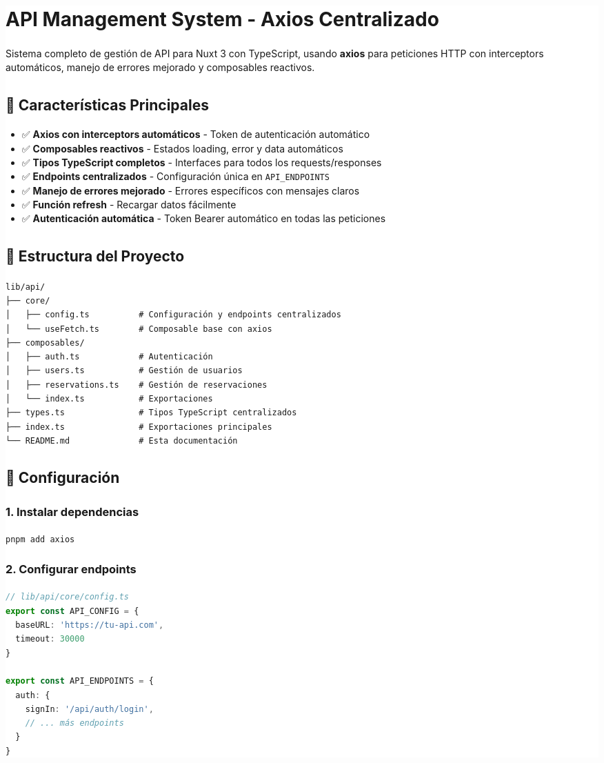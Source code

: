 # API Management System - Axios Centralizado

Sistema completo de gestión de API para Nuxt 3 con TypeScript, usando **axios** para peticiones HTTP con interceptors automáticos, manejo de errores mejorado y composables reactivos.

## 🚀 **Características Principales**

- ✅ **Axios con interceptors automáticos** - Token de autenticación automático
- ✅ **Composables reactivos** - Estados loading, error y data automáticos
- ✅ **Tipos TypeScript completos** - Interfaces para todos los requests/responses
- ✅ **Endpoints centralizados** - Configuración única en `API_ENDPOINTS`
- ✅ **Manejo de errores mejorado** - Errores específicos con mensajes claros
- ✅ **Función refresh** - Recargar datos fácilmente
- ✅ **Autenticación automática** - Token Bearer automático en todas las peticiones

## 📁 **Estructura del Proyecto**

```
lib/api/
├── core/
│   ├── config.ts          # Configuración y endpoints centralizados
│   └── useFetch.ts        # Composable base con axios
├── composables/
│   ├── auth.ts            # Autenticación
│   ├── users.ts           # Gestión de usuarios
│   ├── reservations.ts    # Gestión de reservaciones
│   └── index.ts           # Exportaciones
├── types.ts               # Tipos TypeScript centralizados
├── index.ts               # Exportaciones principales
└── README.md              # Esta documentación
```

## 🔧 **Configuración**

### 1. **Instalar dependencias**
```bash
pnpm add axios
```

### 2. **Configurar endpoints**
```typescript
// lib/api/core/config.ts
export const API_CONFIG = {
  baseURL: 'https://tu-api.com',
  timeout: 30000
}

export const API_ENDPOINTS = {
  auth: {
    signIn: '/api/auth/login',
    // ... más endpoints
  }
}
```
